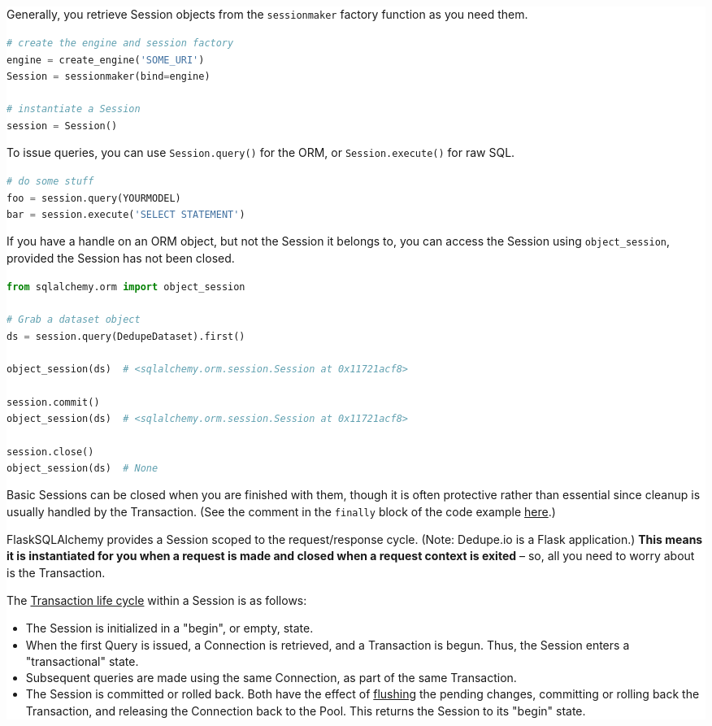 Generally, you retrieve Session objects from the `sessionmaker` factory function as you need them.

```python
# create the engine and session factory
engine = create_engine('SOME_URI')
Session = sessionmaker(bind=engine)

# instantiate a Session
session = Session()
```

To issue queries, you can use `Session.query()` for the ORM, or `Session.execute()` for raw SQL.

```python
# do some stuff
foo = session.query(YOURMODEL)
bar = session.execute('SELECT STATEMENT')
```

If you have a handle on an ORM object, but not the Session it belongs to, you can access the Session using `object_session`, provided the Session has not been closed.

```python
from sqlalchemy.orm import object_session

# Grab a dataset object
ds = session.query(DedupeDataset).first()

object_session(ds)  # <sqlalchemy.orm.session.Session at 0x11721acf8>

session.commit()
object_session(ds)  # <sqlalchemy.orm.session.Session at 0x11721acf8>

session.close()
object_session(ds)  # None
```

Basic Sessions can be closed when you are finished with them, though it is often protective rather than essential since cleanup is usually handled by the Transaction. (See the comment in the `finally` block of the code example [here](http://docs.sqlalchemy.org/en/latest/orm/session_transaction.html#managing-transactions).)

FlaskSQLAlchemy provides a Session scoped to the request/response cycle. (Note: Dedupe.io is a Flask application.) **This means it is instantiated for you when a request is made and closed when a request context is exited** – so, all you need to worry about is the Transaction.

The [Transaction life cycle](http://docs.sqlalchemy.org/en/latest/orm/session_transaction.html#managing-transactions) within a Session is as follows:

- The Session is initialized in a "begin", or empty, state.
- When the first Query is issued, a Connection is retrieved, and a Transaction is begun. Thus, the Session enters a "transactional" state.
- Subsequent queries are made using the same Connection, as part of the same Transaction.
- The Session is committed or rolled back. Both have the effect of [flushing](http://docs.sqlalchemy.org/en/latest/orm/session_api.html#sqlalchemy.orm.session.Session.flush) the pending changes, committing or rolling back the Transaction, and releasing the Connection back to the Pool. This returns the Session to its "begin" state.
